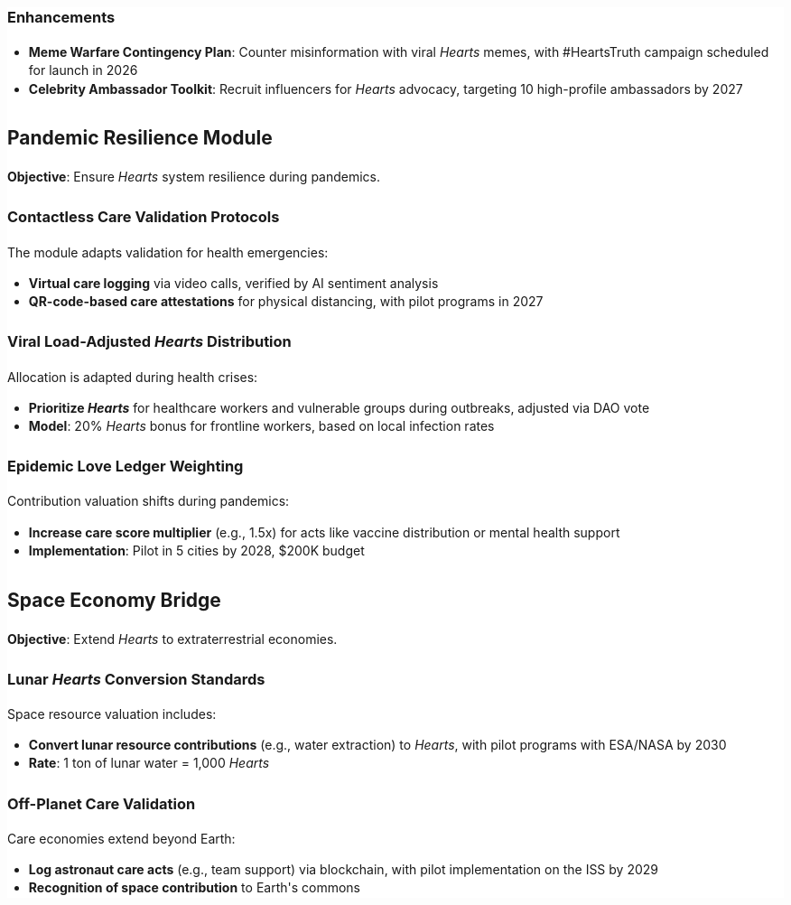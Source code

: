 ### Enhancements

- **Meme Warfare Contingency Plan**: Counter misinformation with viral *Hearts* memes, with #HeartsTruth campaign scheduled for launch in 2026
- **Celebrity Ambassador Toolkit**: Recruit influencers for *Hearts* advocacy, targeting 10 high-profile ambassadors by 2027

## <a id="pandemic-resilience"></a>Pandemic Resilience Module

**Objective**: Ensure *Hearts* system resilience during pandemics.

### Contactless Care Validation Protocols

The module adapts validation for health emergencies:

- **Virtual care logging** via video calls, verified by AI sentiment analysis
- **QR-code-based care attestations** for physical distancing, with pilot programs in 2027

### Viral Load-Adjusted *Hearts* Distribution

Allocation is adapted during health crises:

- **Prioritize *Hearts*** for healthcare workers and vulnerable groups during outbreaks, adjusted via DAO vote
- **Model**: 20% *Hearts* bonus for frontline workers, based on local infection rates

### Epidemic Love Ledger Weighting

Contribution valuation shifts during pandemics:

- **Increase care score multiplier** (e.g., 1.5x) for acts like vaccine distribution or mental health support
- **Implementation**: Pilot in 5 cities by 2028, $200K budget

## <a id="space-economy"></a>Space Economy Bridge

**Objective**: Extend *Hearts* to extraterrestrial economies.

### Lunar *Hearts* Conversion Standards

Space resource valuation includes:

- **Convert lunar resource contributions** (e.g., water extraction) to *Hearts*, with pilot programs with ESA/NASA by 2030
- **Rate**: 1 ton of lunar water = 1,000 *Hearts*

### Off-Planet Care Validation

Care economies extend beyond Earth:

- **Log astronaut care acts** (e.g., team support) via blockchain, with pilot implementation on the ISS by 2029
- **Recognition of space contribution** to Earth's commons
